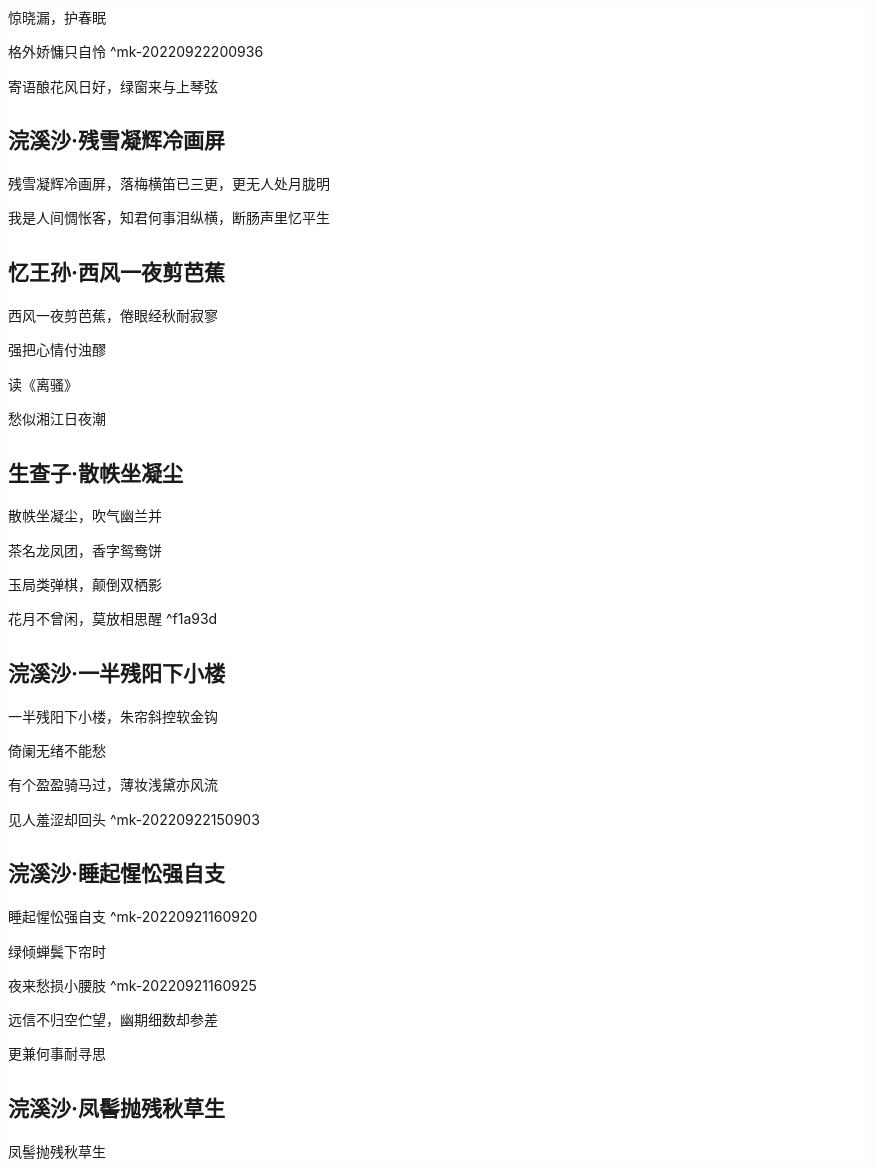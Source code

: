 惊晓漏，护春眠

格外娇慵只自怜 ^mk-20220922200936

寄语酿花风日好，绿窗来与上琴弦

## 浣溪沙·残雪凝辉冷画屏

残雪凝辉冷画屏，落梅横笛已三更，更无人处月胧明

我是人间惆怅客，知君何事泪纵横，断肠声里忆平生

## 忆王孙·西风一夜剪芭蕉

西风一夜剪芭蕉，倦眼经秋耐寂寥

强把心情付浊醪

读《离骚》

愁似湘江日夜潮

## 生查子·散帙坐凝尘

散帙坐凝尘，吹气幽兰并

茶名龙凤团，香字鸳鸯饼

玉局类弹棋，颠倒双栖影

花月不曾闲，莫放相思醒 ^f1a93d

## 浣溪沙·一半残阳下小楼

一半残阳下小楼，朱帘斜控软金钩

倚阑无绪不能愁

有个盈盈骑马过，薄妆浅黛亦风流

见人羞涩却回头 ^mk-20220922150903

## 浣溪沙·睡起惺忪强自支

睡起惺忪强自支 ^mk-20220921160920

绿倾蝉鬓下帘时

夜来愁损小腰肢 ^mk-20220921160925

远信不归空伫望，幽期细数却参差

更兼何事耐寻思

## 浣溪沙·凤髻抛残秋草生

凤髻抛残秋草生
